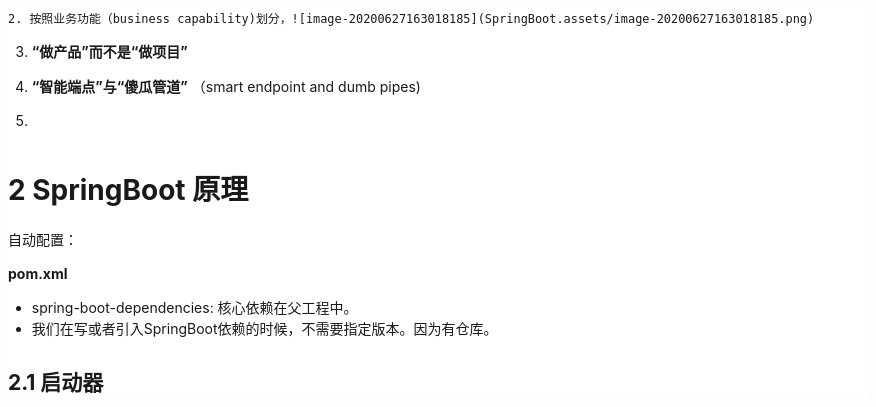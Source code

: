     2. 按照业务功能（business capability)划分，![image-20200627163018185](SpringBoot.assets/image-20200627163018185.png)

3. **“做产品”而不是“做项目”**

4. **“智能端点”与“傻瓜管道”** （smart endpoint and dumb pipes)

5. 









# 2 SpringBoot 原理



自动配置：



**pom.xml**

- spring-boot-dependencies: 核心依赖在父工程中。
- 我们在写或者引入SpringBoot依赖的时候，不需要指定版本。因为有仓库。



## **2.1 启动器**



